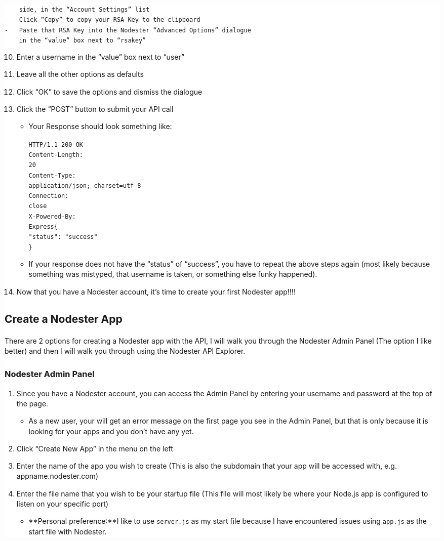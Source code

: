         side, in the “Account Settings” list
    -   Click “Copy” to copy your RSA Key to the clipboard
    -   Paste that RSA Key into the Nodester “Advanced Options” dialogue
        in the “value” box next to “rsakey”

10. Enter a username in the “value” box next to “user”
11. Leave all the other options as defaults
12. Click “OK” to save the options and dismiss the dialogue
13. Click the “POST” button to submit your API call
    -   Your Response should look something like:

            HTTP/1.1 200 OK
            Content-Length:
            20
            Content-Type:
            application/json; charset=utf-8
            Connection:
            close
            X-Powered-By:
            Express{
            "status": "success"
            }

    -   If your response does not have the “status” of “success”, you
        have to repeat the above steps again (most likely because
        something was mistyped, that username is taken, or something
        else funky happened).

14. Now that you have a Nodester account, it’s time to create your first
    Nodester app!!!!

## Create a Nodester App

There are 2 options for creating a Nodester app with the API, I will
walk you through the Nodester Admin Panel (The option I like better) and
then I will walk you through using the Nodester API Explorer.

### Nodester Admin Panel

1.  Since you have a Nodester account, you can access the Admin Panel by
    entering your username and password at the top of the page.
    -   As a new user, your will get an error message on the first page
        you see in the Admin Panel, but that is only because it is
        looking for your apps and you don’t have any yet.

2.  Click “Create New App” in the menu on the left
3.  Enter the name of the app you wish to create (This is also the
    subdomain that your app will be accessed with, e.g.
    appname.nodester.com)
4.  Enter the file name that you wish to be your startup file (This file
    will most likely be where your Node.js app is configured to listen
    on your specific port)
    -   **Personal preference:**I like to use `server.js` as my start
        file because I have encountered issues using `app.js` as the
        start file with Nodester.

